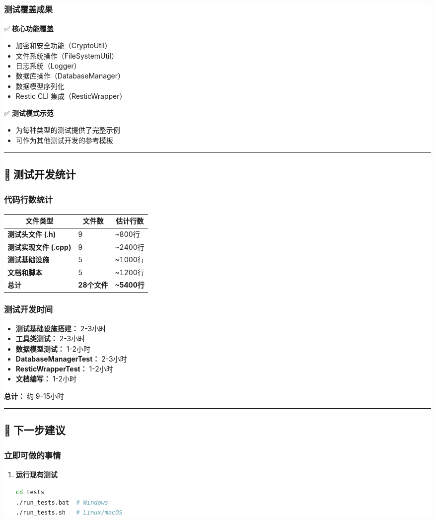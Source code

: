 ### 测试覆盖成果

✅ **核心功能覆盖**
- 加密和安全功能（CryptoUtil）
- 文件系统操作（FileSystemUtil）
- 日志系统（Logger）
- 数据库操作（DatabaseManager）
- 数据模型序列化
- Restic CLI 集成（ResticWrapper）

✅ **测试模式示范**
- 为每种类型的测试提供了完整示例
- 可作为其他测试开发的参考模板

---

## 📝 测试开发统计

### 代码行数统计

| 文件类型 | 文件数 | 估计行数 |
|---------|--------|---------|
| **测试头文件 (.h)** | 9 | ~800行 |
| **测试实现文件 (.cpp)** | 9 | ~2400行 |
| **测试基础设施** | 5 | ~1000行 |
| **文档和脚本** | 5 | ~1200行 |
| **总计** | **28个文件** | **~5400行** |

### 测试开发时间

- **测试基础设施搭建：** 2-3小时
- **工具类测试：** 2-3小时
- **数据模型测试：** 1-2小时
- **DatabaseManagerTest：** 2-3小时
- **ResticWrapperTest：** 1-2小时
- **文档编写：** 1-2小时

**总计：** 约 9-15小时

---

## 🚀 下一步建议

### 立即可做的事情

1. **运行现有测试**
   ```bash
   cd tests
   ./run_tests.bat  # Windows
   ./run_tests.sh   # Linux/macOS
   ```
